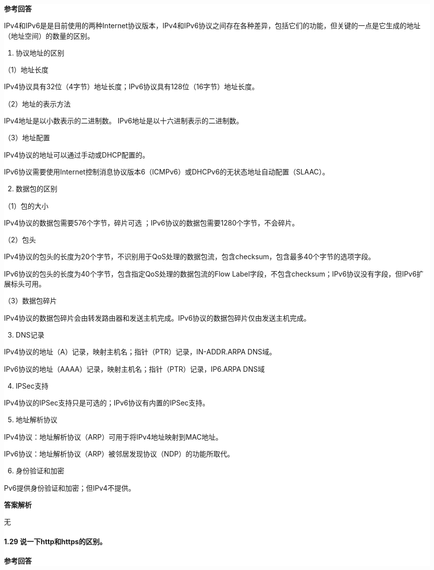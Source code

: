  **参考回答**

IPv4和IPv6是是目前使用的两种Internet协议版本，IPv4和IPv6协议之间存在各种差异，包括它们的功能，但关键的一点是它生成的地址（地址空间）的数量的区别。

  1. 协议地址的区别

（1）地址长度

IPv4协议具有32位（4字节）地址长度；IPv6协议具有128位（16字节）地址长度。

（2）地址的表示方法

IPv4地址是以小数表示的二进制数。 IPv6地址是以十六进制表示的二进制数。

（3）地址配置

IPv4协议的地址可以通过手动或DHCP配置的。

IPv6协议需要使用Internet控制消息协议版本6（ICMPv6）或DHCPv6的无状态地址自动配置（SLAAC）。

  2. 数据包的区别

（1）包的大小

IPv4协议的数据包需要576个字节，碎片可选 ；IPv6协议的数据包需要1280个字节，不会碎片。

（2）包头

IPv4协议的包头的长度为20个字节，不识别用于QoS处理的数据包流，包含checksum，包含最多40个字节的选项字段。

IPv6协议的包头的长度为40个字节，包含指定QoS处理的数据包流的Flow
Label字段，不包含checksum；IPv6协议没有字段，但IPv6扩展标头可用。

（3）数据包碎片

IPv4协议的数据包碎片会由转发路由器和发送主机完成。IPv6协议的数据包碎片仅由发送主机完成。

  3. DNS记录

IPv4协议的地址（A）记录，映射主机名；指针（PTR）记录，IN-ADDR.ARPA DNS域。

IPv6协议的地址（AAAA）记录，映射主机名；指针（PTR）记录，IP6.ARPA DNS域

  4. IPSec支持

IPv4协议的IPSec支持只是可选的；IPv6协议有内置的IPSec支持。

  5. 地址解析协议

IPv4协议：地址解析协议（ARP）可用于将IPv4地址映射到MAC地址。

IPv6协议：地址解析协议（ARP）被邻居发现协议（NDP）的功能所取代。

  6. 身份验证和加密

Pv6提供身份验证和加密；但IPv4不提供。

 **答案解析**

无

#### 1.29 说一下http和https的区别。

 **参考回答**
